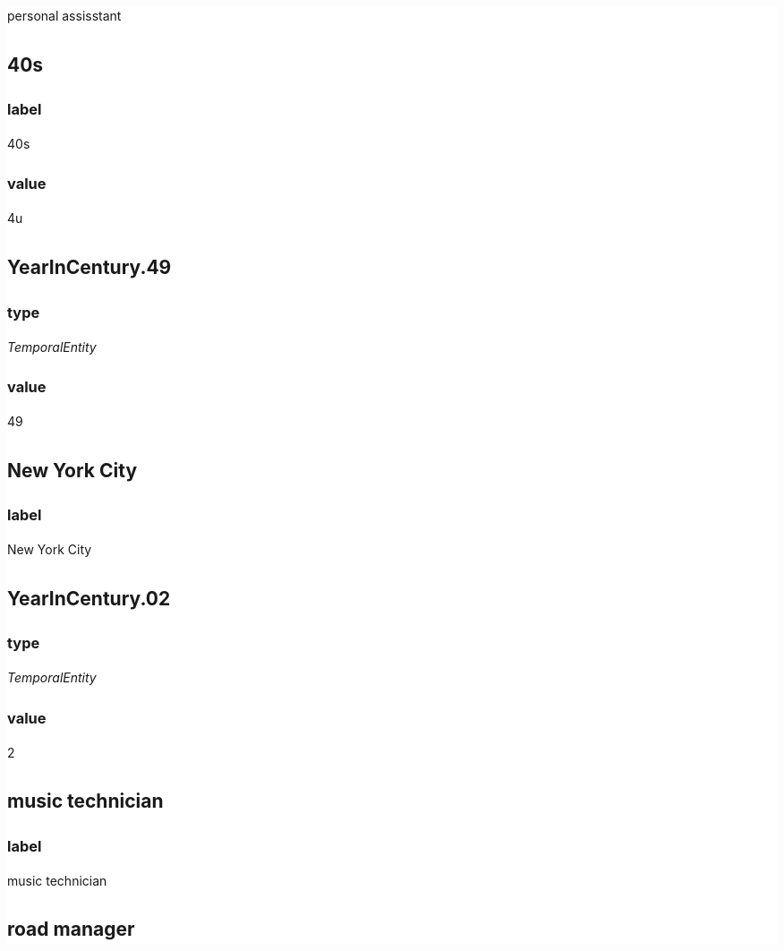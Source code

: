 
personal assisstant

## 40s

### label


40s

### value


4u

## YearInCentury.49

### type


*TemporalEntity*

### value


49

## New York City

### label


New York City

## YearInCentury.02

### type


*TemporalEntity*

### value


2

## music technician

### label


music technician

## road manager
